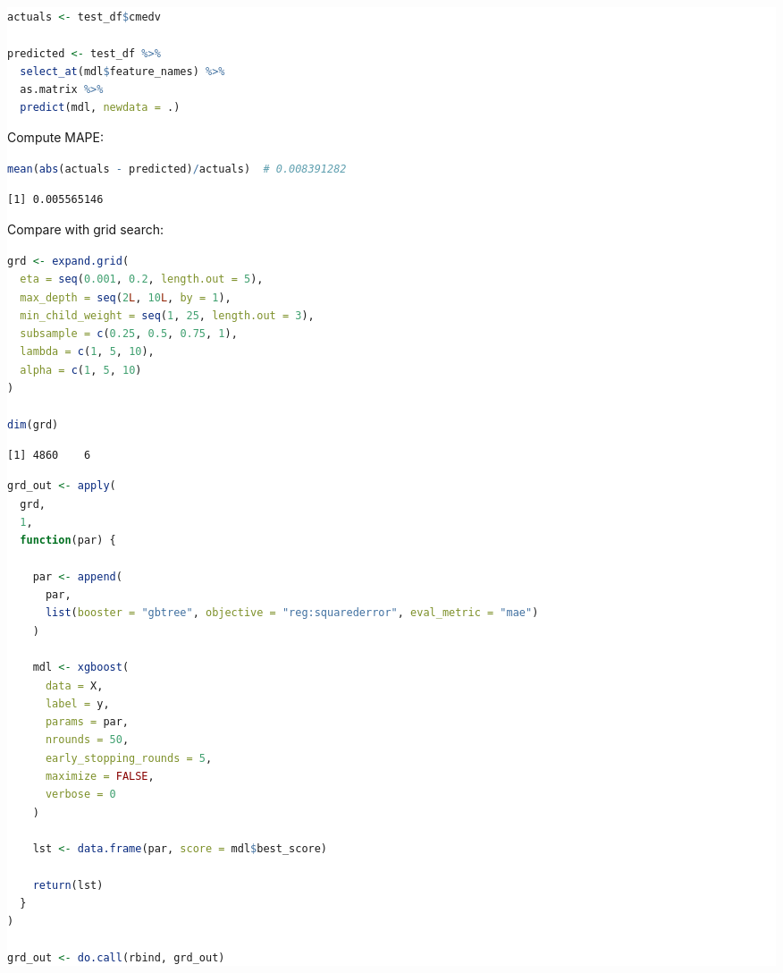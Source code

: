 ``` r
actuals <- test_df$cmedv

predicted <- test_df %>%
  select_at(mdl$feature_names) %>%
  as.matrix %>%
  predict(mdl, newdata = .)
```

Compute MAPE:

``` r
mean(abs(actuals - predicted)/actuals)  # 0.008391282
```

    [1] 0.005565146

Compare with grid search:

``` r
grd <- expand.grid(
  eta = seq(0.001, 0.2, length.out = 5),
  max_depth = seq(2L, 10L, by = 1),
  min_child_weight = seq(1, 25, length.out = 3),
  subsample = c(0.25, 0.5, 0.75, 1),
  lambda = c(1, 5, 10),
  alpha = c(1, 5, 10)
)

dim(grd)
```

    [1] 4860    6

``` r
grd_out <- apply(
  grd, 
  1, 
  function(par) {
    
    par <- append(
      par, 
      list(booster = "gbtree", objective = "reg:squarederror", eval_metric = "mae")
    )
    
    mdl <- xgboost(
      data = X, 
      label = y, 
      params = par, 
      nrounds = 50, 
      early_stopping_rounds = 5, 
      maximize = FALSE, 
      verbose = 0
    )
    
    lst <- data.frame(par, score = mdl$best_score)
    
    return(lst)
  }
)

grd_out <- do.call(rbind, grd_out)
```
